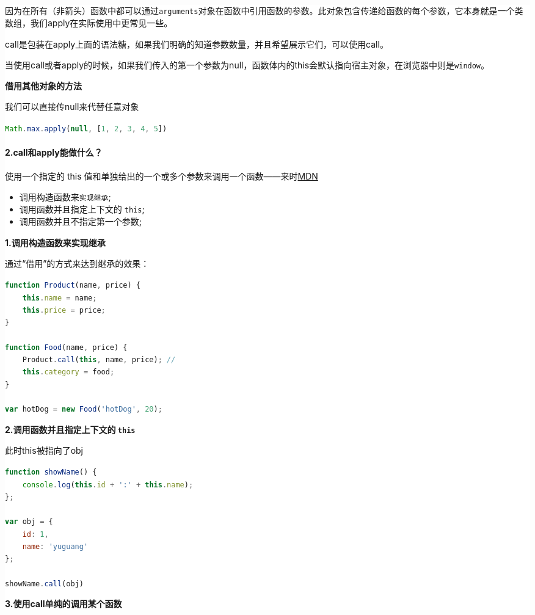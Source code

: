 因为在所有（非箭头）函数中都可以通过`arguments`对象在函数中引用函数的参数。此对象包含传递给函数的每个参数，它本身就是一个类数组，我们apply在实际使用中更常见一些。

call是包装在apply上面的语法糖，如果我们明确的知道参数数量，并且希望展示它们，可以使用call。

当使用call或者apply的时候，如果我们传入的第一个参数为null，函数体内的this会默认指向宿主对象，在浏览器中则是`window`。

**借用其他对象的方法**

我们可以直接传null来代替任意对象

```js
Math.max.apply(null, [1, 2, 3, 4, 5])
```

#### 2.call和apply能做什么？
使用一个指定的 this 值和单独给出的一个或多个参数来调用一个函数——来时[MDN](https://developer.mozilla.org/zh-CN/docs/Web/JavaScript/Reference/Global_Objects/Function/call)

* 调用构造函数来`实现继承`;
* 调用函数并且指定上下文的 `this`;
* 调用函数并且不指定第一个参数;

**1.调用构造函数来实现继承**

通过“借用”的方式来达到继承的效果：

```js
function Product(name, price) {
	this.name = name;
	this.price = price;
}

function Food(name, price) {
	Product.call(this, name, price); //
	this.category = food;
}

var hotDog = new Food('hotDog', 20);
```

**2.调用函数并且指定上下文的 `this`**

此时this被指向了obj

```js
function showName() {
    console.log(this.id + ':' + this.name);
};

var obj = {
    id: 1,
    name: 'yuguang'
};

showName.call(obj)
```

**3.使用call单纯的调用某个函数**
